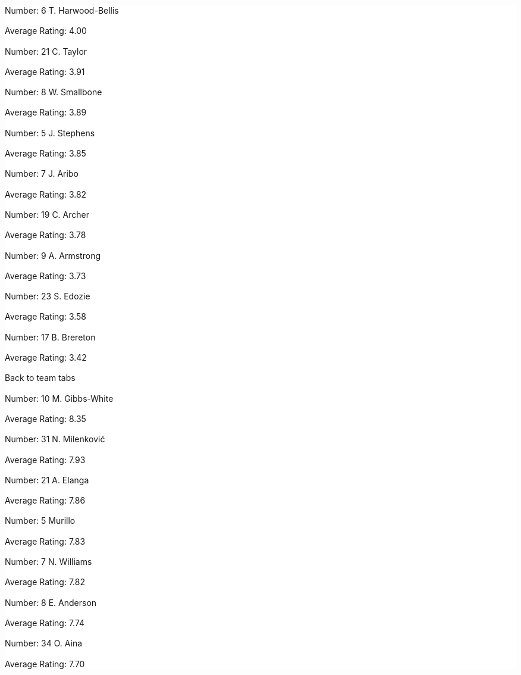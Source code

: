 Number: 6 T. Harwood-Bellis

Average Rating: 4.00

Number: 21 C. Taylor

Average Rating: 3.91

Number: 8 W. Smallbone

Average Rating: 3.89

Number: 5 J. Stephens

Average Rating: 3.85

Number: 7 J. Aribo

Average Rating: 3.82

Number: 19 C. Archer

Average Rating: 3.78

Number: 9 A. Armstrong

Average Rating: 3.73

Number: 23 S. Edozie

Average Rating: 3.58

Number: 17 B. Brereton

Average Rating: 3.42

Back to team tabs

Number: 10 M. Gibbs-White

Average Rating: 8.35

Number: 31 N. Milenković

Average Rating: 7.93

Number: 21 A. Elanga

Average Rating: 7.86

Number: 5 Murillo

Average Rating: 7.83

Number: 7 N. Williams

Average Rating: 7.82

Number: 8 E. Anderson

Average Rating: 7.74

Number: 34 O. Aina

Average Rating: 7.70
